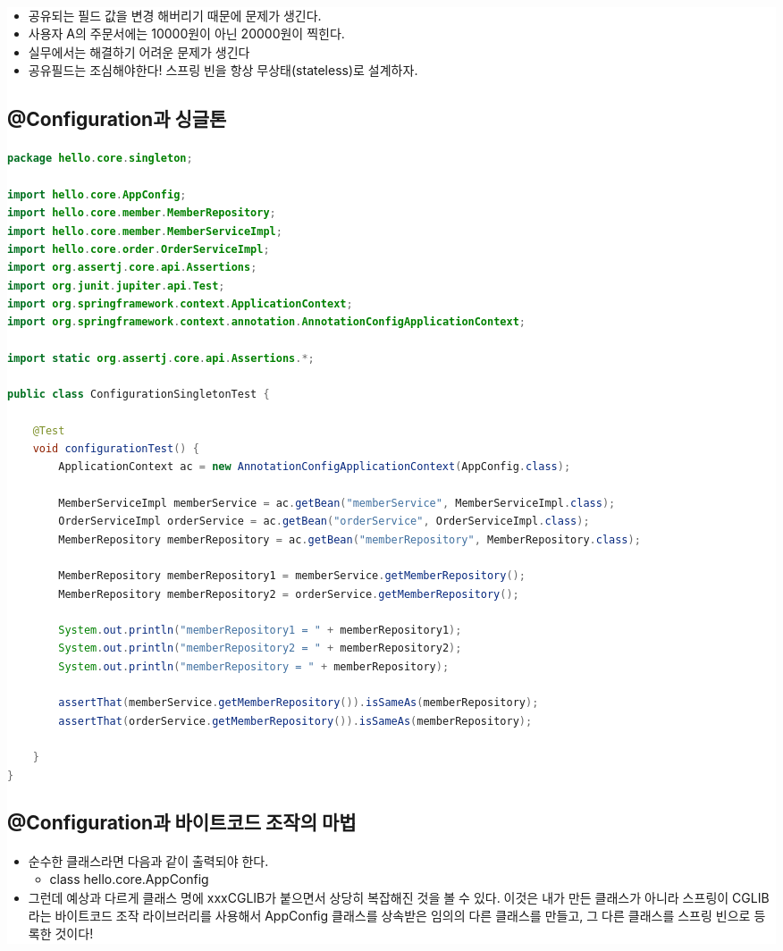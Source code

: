 - 공유되는 필드 값을 변경 해버리기 때문에 문제가 생긴다.
- 사용자 A의 주문서에는 10000원이 아닌 20000원이 찍힌다.
- 실무에서는 해결하기 어려운 문제가 생긴다
- 공유필드는 조심해야한다! 스프링 빈을 항상 무상태(stateless)로 설계하자.
    
    

## @Configuration과 싱글톤

```java
package hello.core.singleton;

import hello.core.AppConfig;
import hello.core.member.MemberRepository;
import hello.core.member.MemberServiceImpl;
import hello.core.order.OrderServiceImpl;
import org.assertj.core.api.Assertions;
import org.junit.jupiter.api.Test;
import org.springframework.context.ApplicationContext;
import org.springframework.context.annotation.AnnotationConfigApplicationContext;

import static org.assertj.core.api.Assertions.*;

public class ConfigurationSingletonTest {

    @Test
    void configurationTest() {
        ApplicationContext ac = new AnnotationConfigApplicationContext(AppConfig.class);

        MemberServiceImpl memberService = ac.getBean("memberService", MemberServiceImpl.class);
        OrderServiceImpl orderService = ac.getBean("orderService", OrderServiceImpl.class);
        MemberRepository memberRepository = ac.getBean("memberRepository", MemberRepository.class);

        MemberRepository memberRepository1 = memberService.getMemberRepository();
        MemberRepository memberRepository2 = orderService.getMemberRepository();

        System.out.println("memberRepository1 = " + memberRepository1);
        System.out.println("memberRepository2 = " + memberRepository2);
        System.out.println("memberRepository = " + memberRepository);

        assertThat(memberService.getMemberRepository()).isSameAs(memberRepository);
        assertThat(orderService.getMemberRepository()).isSameAs(memberRepository);

    }
}
```

## @Configuration과 바이트코드 조작의 마법

- 순수한 클래스라면 다음과 같이 출력되야 한다.
    - class hello.core.AppConfig
- 그런데 예상과 다르게 클래스 명에 xxxCGLIB가 붙으면서 상당히 복잡해진 것을 볼 수 있다. 이것은 내가 만든 클래스가 아니라 스프링이 CGLIB라는 바이트코드 조작 라이브러리를 사용해서 AppConfig 클래스를 상속받은 임의의 다른 클래스를 만들고, 그 다른 클래스를 스프링 빈으로 등록한 것이다!

